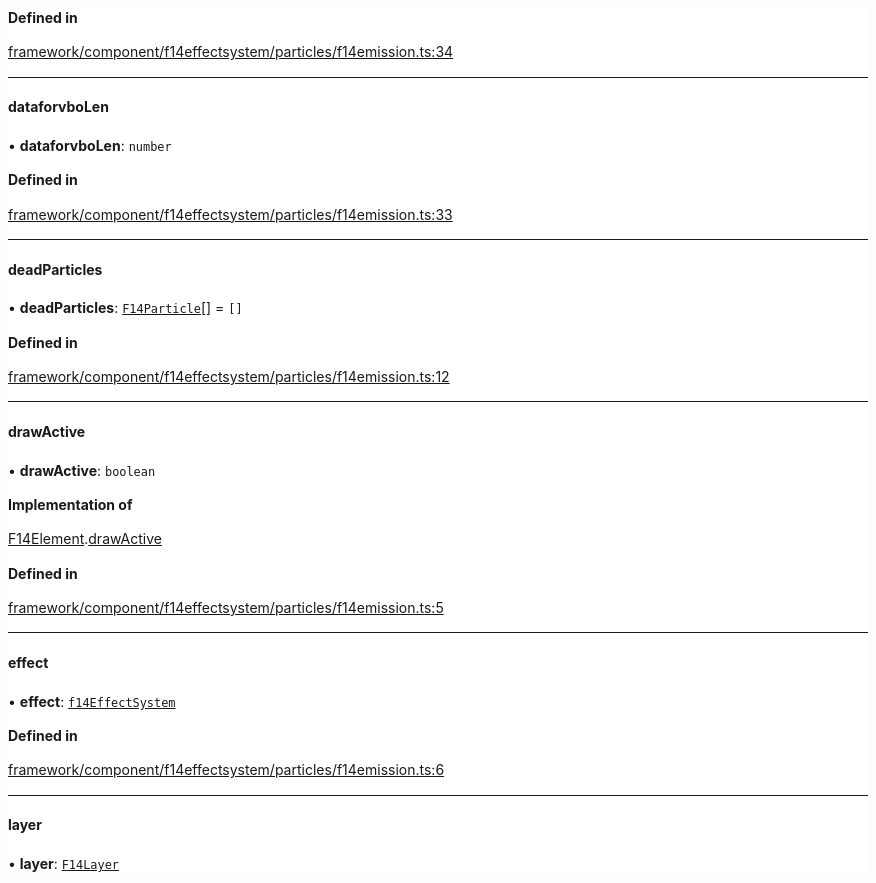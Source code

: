 **Defined in**

[framework/component/f14effectsystem/particles/f14emission.ts:34](https://github.com/meta4d-me/meta4d-engine/blob/cf6bfe6/src/framework/component/f14effectsystem/particles/f14emission.ts#L34)

***

#### dataforvboLen

• **dataforvboLen**: `number`

**Defined in**

[framework/component/f14effectsystem/particles/f14emission.ts:33](https://github.com/meta4d-me/meta4d-engine/blob/cf6bfe6/src/framework/component/f14effectsystem/particles/f14emission.ts#L33)

***

#### deadParticles

• **deadParticles**: [`F14Particle`](m4m.framework.F14Particle.md)\[] = `[]`

**Defined in**

[framework/component/f14effectsystem/particles/f14emission.ts:12](https://github.com/meta4d-me/meta4d-engine/blob/cf6bfe6/src/framework/component/f14effectsystem/particles/f14emission.ts#L12)

***

#### drawActive

• **drawActive**: `boolean`

**Implementation of**

[F14Element](../interfaces/m4m.framework.F14Element.md).[drawActive](../interfaces/m4m.framework.F14Element.md#drawactive)

**Defined in**

[framework/component/f14effectsystem/particles/f14emission.ts:5](https://github.com/meta4d-me/meta4d-engine/blob/cf6bfe6/src/framework/component/f14effectsystem/particles/f14emission.ts#L5)

***

#### effect

• **effect**: [`f14EffectSystem`](m4m.framework.f14EffectSystem.md)

**Defined in**

[framework/component/f14effectsystem/particles/f14emission.ts:6](https://github.com/meta4d-me/meta4d-engine/blob/cf6bfe6/src/framework/component/f14effectsystem/particles/f14emission.ts#L6)

***

#### layer

• **layer**: [`F14Layer`](m4m.framework.F14Layer.md)
